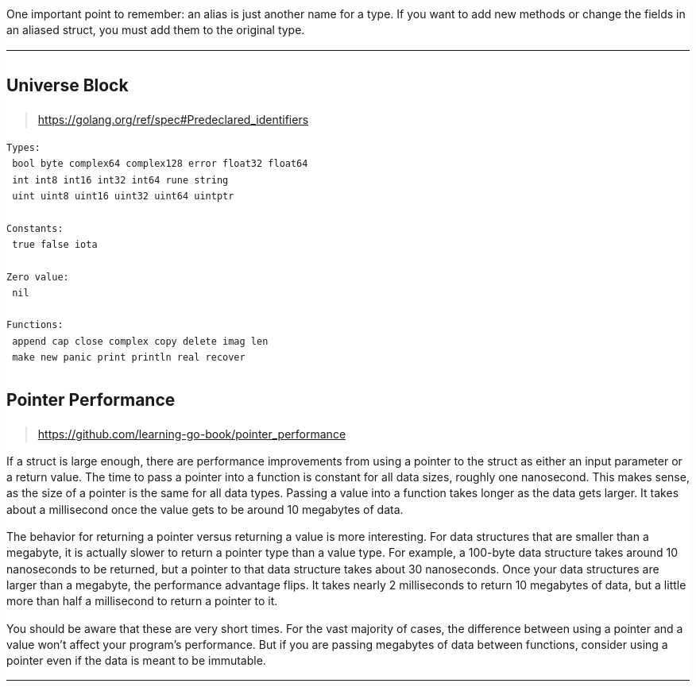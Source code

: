 One important point to remember: an alias is just another name for a type. If
you want to add new methods or change the fields in an aliased struct, you must
add them to the original type.

---

## Universe Block

> <https://golang.org/ref/spec#Predeclared_identifiers>

```text
Types:
 bool byte complex64 complex128 error float32 float64
 int int8 int16 int32 int64 rune string
 uint uint8 uint16 uint32 uint64 uintptr

Constants:
 true false iota

Zero value:
 nil

Functions:
 append cap close complex copy delete imag len
 make new panic print println real recover
```

## Pointer Performance

> <https://github.com/learning-go-book/pointer_performance>

If a struct is large enough, there are performance improvements from using a
pointer to the struct as either an input parameter or a return value. The time
to pass a pointer into a function is constant for all data sizes, roughly one
nanosecond. This makes sense, as the size of a pointer is the same for all data
types. Passing a value into a function takes longer as the data gets larger. It
takes about a millisecond once the value gets to be around 10 megabytes of data.

The behavior for returning a pointer versus returning a value is more
interesting. For data structures that are smaller than a megabyte, it is
actually slower to return a pointer type than a value type. For example, a
100-byte data structure takes around 10 nanoseconds to be returned, but a
pointer to that data structure takes about 30 nanoseconds. Once your data
structures are larger than a megabyte, the performance advantage flips. It takes
nearly 2 milliseconds to return 10 megabytes of data, but a little more than
half a millisecond to return a pointer to it.

You should be aware that these are very short times. For the vast majority of
cases, the difference between using a pointer and a value won’t affect your
program’s performance. But if you are passing megabytes of data between
functions, consider using a pointer even if the data is meant to be immutable.

---
